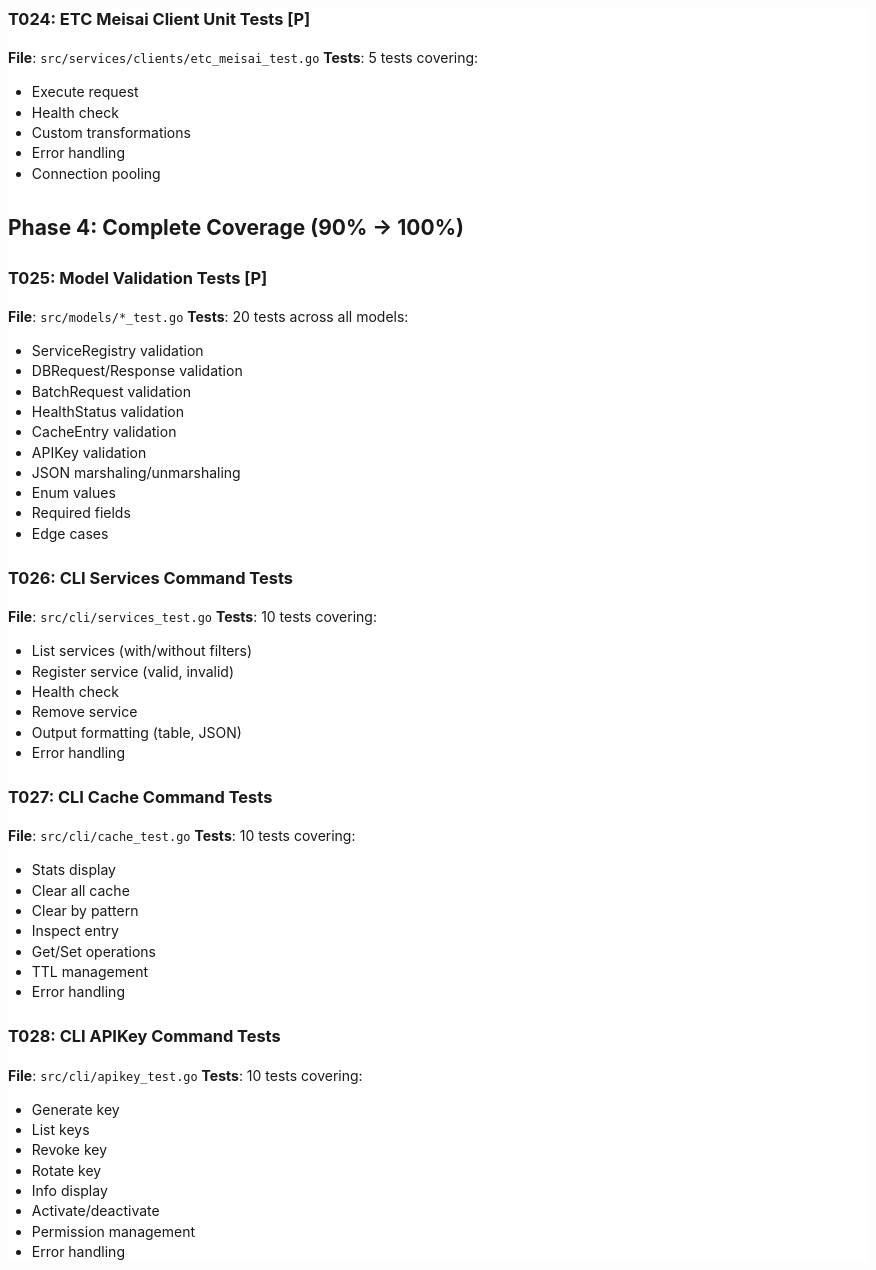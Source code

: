 ### T024: ETC Meisai Client Unit Tests [P]
**File**: `src/services/clients/etc_meisai_test.go`
**Tests**: 5 tests covering:
- Execute request
- Health check
- Custom transformations
- Error handling
- Connection pooling

## Phase 4: Complete Coverage (90% → 100%)

### T025: Model Validation Tests [P]
**File**: `src/models/*_test.go`
**Tests**: 20 tests across all models:
- ServiceRegistry validation
- DBRequest/Response validation
- BatchRequest validation
- HealthStatus validation
- CacheEntry validation
- APIKey validation
- JSON marshaling/unmarshaling
- Enum values
- Required fields
- Edge cases

### T026: CLI Services Command Tests
**File**: `src/cli/services_test.go`
**Tests**: 10 tests covering:
- List services (with/without filters)
- Register service (valid, invalid)
- Health check
- Remove service
- Output formatting (table, JSON)
- Error handling

### T027: CLI Cache Command Tests
**File**: `src/cli/cache_test.go`
**Tests**: 10 tests covering:
- Stats display
- Clear all cache
- Clear by pattern
- Inspect entry
- Get/Set operations
- TTL management
- Error handling

### T028: CLI APIKey Command Tests
**File**: `src/cli/apikey_test.go`
**Tests**: 10 tests covering:
- Generate key
- List keys
- Revoke key
- Rotate key
- Info display
- Activate/deactivate
- Permission management
- Error handling
